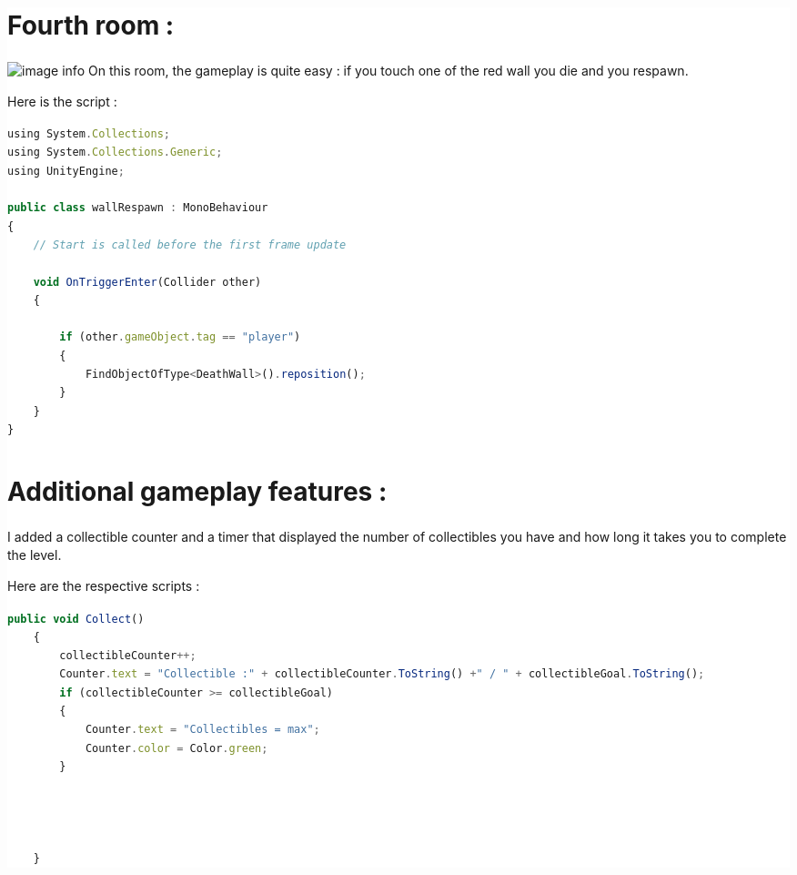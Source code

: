 # Fourth room : 

![image info](/unity6.PNG)
On this room, the gameplay is quite easy : if you touch one of the red wall you die and you respawn.

Here is the script :

```js
using System.Collections;
using System.Collections.Generic;
using UnityEngine;

public class wallRespawn : MonoBehaviour
{
    // Start is called before the first frame update

    void OnTriggerEnter(Collider other)
    {

        if (other.gameObject.tag == "player")
        {
            FindObjectOfType<DeathWall>().reposition();
        }
    }
}

```

# Additional gameplay features : 

I added a collectible counter and a timer that displayed the number of collectibles you have and how long it takes you to complete the level. 

Here are the respective scripts : 
```js
public void Collect()
    {
        collectibleCounter++;
        Counter.text = "Collectible :" + collectibleCounter.ToString() +" / " + collectibleGoal.ToString();
        if (collectibleCounter >= collectibleGoal)
        {
            Counter.text = "Collectibles = max";
            Counter.color = Color.green;
        }

        


    }

```
